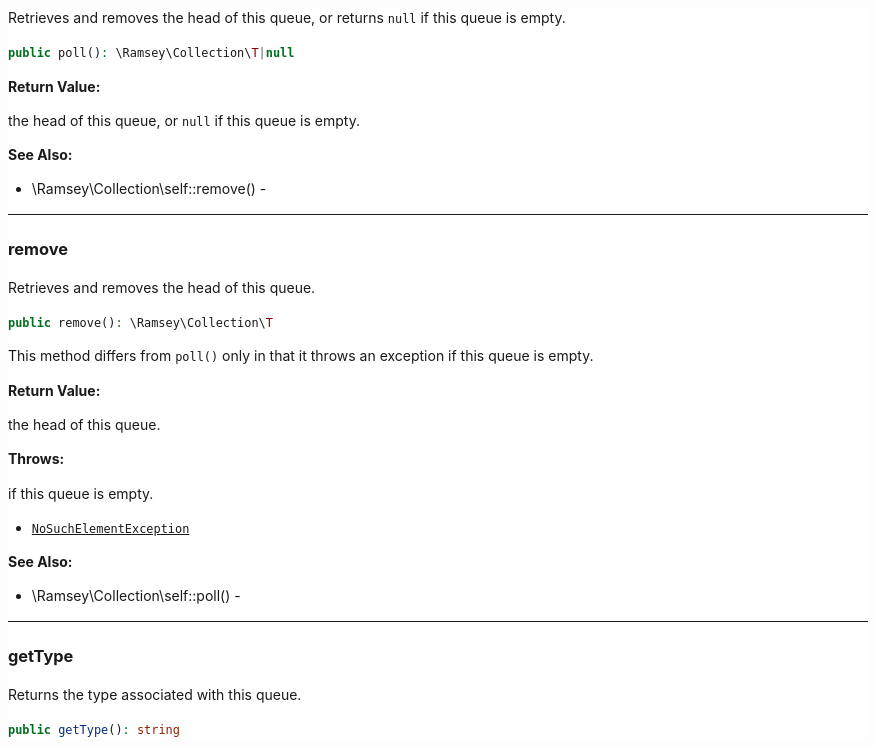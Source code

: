 Retrieves and removes the head of this queue, or returns `null`
if this queue is empty.

```php
public poll(): \Ramsey\Collection\T|null
```









**Return Value:**

the head of this queue, or `null` if this queue is empty.




**See Also:**

* \Ramsey\Collection\self::remove() - 

***

### remove

Retrieves and removes the head of this queue.

```php
public remove(): \Ramsey\Collection\T
```

This method differs from `poll()` only in that it throws an exception if
this queue is empty.







**Return Value:**

the head of this queue.



**Throws:**
<p>if this queue is empty.</p>

- [`NoSuchElementException`](./Exception/NoSuchElementException.md)



**See Also:**

* \Ramsey\Collection\self::poll() - 

***

### getType

Returns the type associated with this queue.

```php
public getType(): string
```
